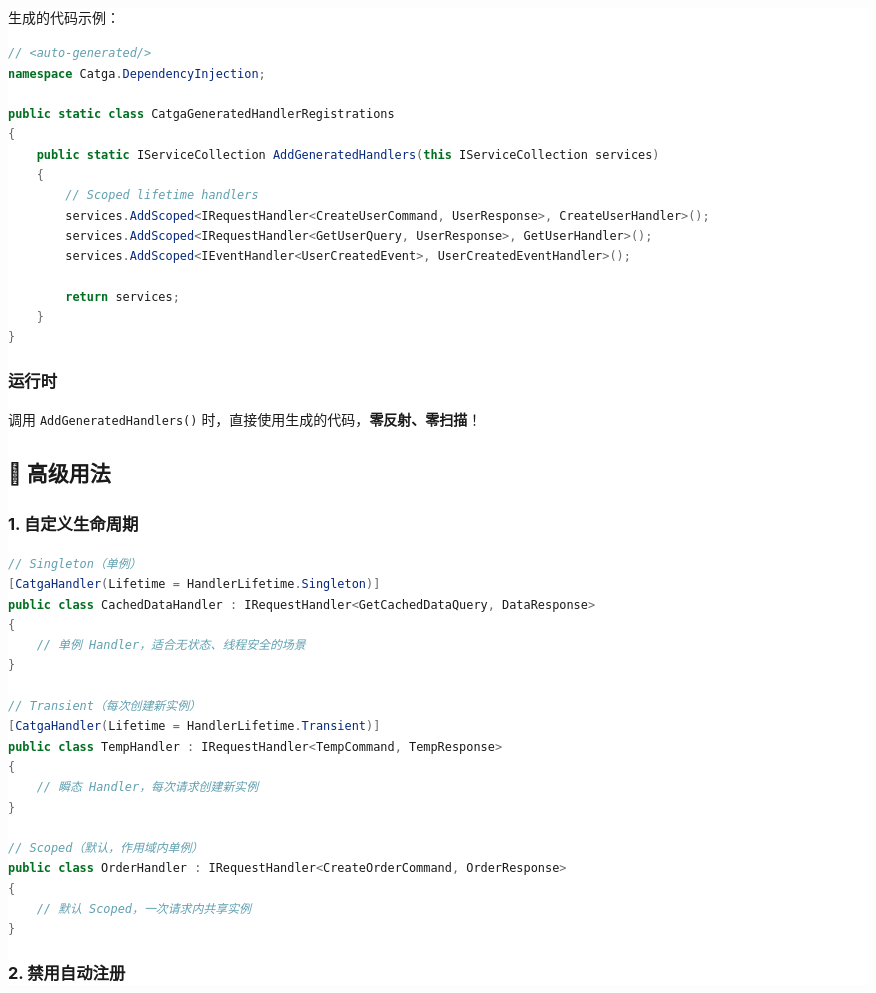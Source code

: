生成的代码示例：

```csharp
// <auto-generated/>
namespace Catga.DependencyInjection;

public static class CatgaGeneratedHandlerRegistrations
{
    public static IServiceCollection AddGeneratedHandlers(this IServiceCollection services)
    {
        // Scoped lifetime handlers
        services.AddScoped<IRequestHandler<CreateUserCommand, UserResponse>, CreateUserHandler>();
        services.AddScoped<IRequestHandler<GetUserQuery, UserResponse>, GetUserHandler>();
        services.AddScoped<IEventHandler<UserCreatedEvent>, UserCreatedEventHandler>();

        return services;
    }
}
```

### 运行时

调用 `AddGeneratedHandlers()` 时，直接使用生成的代码，**零反射、零扫描**！

## 🎨 高级用法

### 1. 自定义生命周期

```csharp
// Singleton（单例）
[CatgaHandler(Lifetime = HandlerLifetime.Singleton)]
public class CachedDataHandler : IRequestHandler<GetCachedDataQuery, DataResponse>
{
    // 单例 Handler，适合无状态、线程安全的场景
}

// Transient（每次创建新实例）
[CatgaHandler(Lifetime = HandlerLifetime.Transient)]
public class TempHandler : IRequestHandler<TempCommand, TempResponse>
{
    // 瞬态 Handler，每次请求创建新实例
}

// Scoped（默认，作用域内单例）
public class OrderHandler : IRequestHandler<CreateOrderCommand, OrderResponse>
{
    // 默认 Scoped，一次请求内共享实例
}
```

### 2. 禁用自动注册
